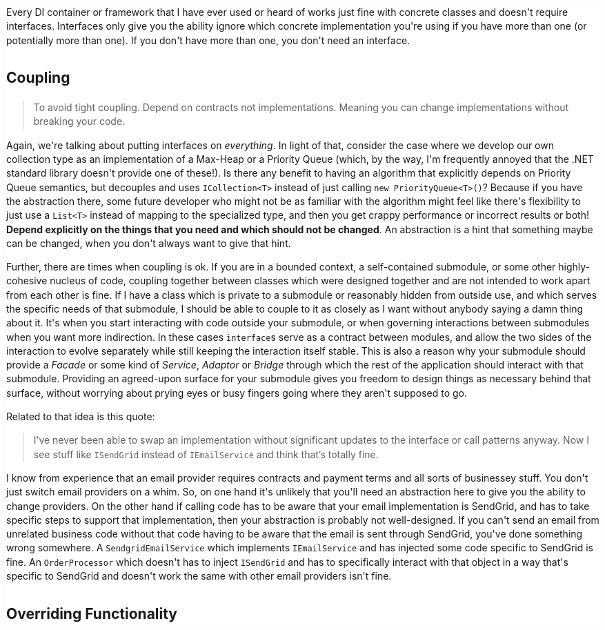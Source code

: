 Every DI container or framework that I have ever used or heard of works just fine with concrete classes and doesn't require interfaces. Interfaces only give you the ability ignore which concrete implementation you're using if you have more than one (or potentially more than one). If you don't have more than one, you don't need an interface.

## Coupling

> To avoid tight coupling. Depend on contracts not implementations. Meaning you can change implementations without breaking your code.

Again, we're talking about putting interfaces on *everything*. In light of that, consider the case where we develop our own collection type as an implementation of a Max-Heap or a Priority Queue (which, by the way, I'm frequently annoyed that the .NET standard library doesn't provide one of these!). Is there any benefit to having an algorithm that explicitly depends on Priority Queue semantics, but decouples and uses `ICollection<T>` instead of just calling `new PriorityQueue<T>()`? Because if you have the abstraction there, some future developer who might not be as familiar with the algorithm might feel like there's flexibility to just use a `List<T>` instead of mapping to the specialized type, and then you get crappy performance or incorrect results or both! **Depend explicitly on the things that you need and which should not be changed**. An abstraction is a hint that something maybe can be changed, when you don't always want to give that hint. 

Further, there are times when coupling is ok. If you are in a bounded context, a self-contained submodule, or some other highly-cohesive nucleus of code, coupling together between classes which were designed together and are not intended to work apart from each other is fine. If I have a class which is private to a submodule or reasonably hidden from outside use, and which serves the specific needs of that submodule, I should be able to couple to it as closely as I want without anybody saying a damn thing about it. It's when you start interacting with code outside your submodule, or when governing interactions between submodules when you want more indirection.  In these cases `interface`s serve as a contract between modules, and allow the two sides of the interaction to evolve separately while still keeping the interaction itself stable. This is also a reason why your submodule should provide a *Facade* or some kind of *Service*, *Adaptor* or *Bridge* through which the rest of the application should interact with that submodule. Providing an agreed-upon surface for your submodule gives you freedom to design things as necessary behind that surface, without worrying about prying eyes or busy fingers going where they aren't supposed to go.

Related to that idea is this quote:

> I’ve never been able to swap an implementation without significant updates to the interface or call patterns anyway. Now I see stuff like `ISendGrid` instead of `IEmailService` and think that’s totally fine.

I know from experience that an email provider requires contracts and payment terms and all sorts of businessey stuff. You don't just switch email providers on a whim. So, on one hand it's unlikely that you'll need an abstraction here to give you the ability to change providers. On the other hand if calling code has to be aware that your email implementation is SendGrid, and has to take specific steps to support that implementation, then your abstraction is probably not well-designed. If you can't send an email from unrelated business code without that code having to be aware that the email is sent through SendGrid, you've done something wrong somewhere. A `SendgridEmailService` which implements `IEmailService` and has injected some code specific to SendGrid is fine. An `OrderProcessor` which doesn't has to inject `ISendGrid` and has to specifically interact with that object in a way that's specific to SendGrid and doesn't work the same with other email providers isn't fine. 

## Overriding Functionality
